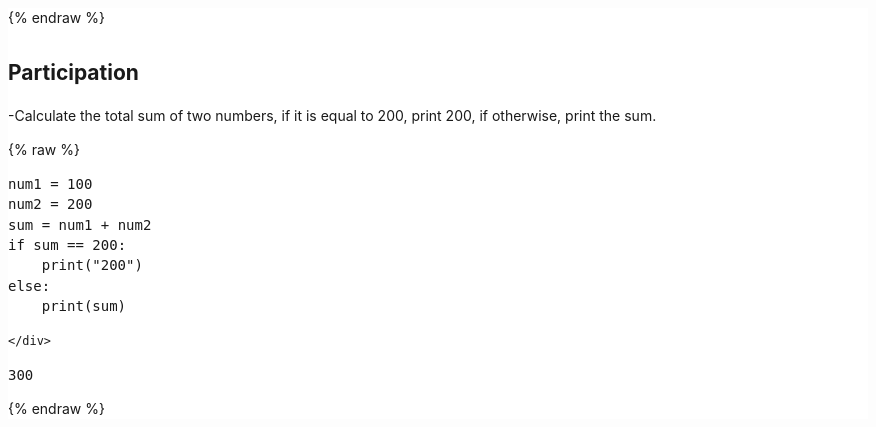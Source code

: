 </pre>
</div>
</div>

</div>
</div>

</div>
    {% endraw %}

<div class="cell border-box-sizing text_cell rendered"><div class="inner_cell">
<div class="text_cell_render border-box-sizing rendered_html">
<h2 id="Participation">Participation<a class="anchor-link" href="#Participation"> </a></h2><p>-Calculate the total sum of two numbers, if it is equal to 200, print 200, if otherwise, print the sum.</p>

</div>
</div>
</div>
    {% raw %}
    
<div class="cell border-box-sizing code_cell rendered">
<div class="input">

<div class="inner_cell">
    <div class="input_area">
<div class=" highlight hl-ipython3"><pre><span></span><span class="n">num1</span> <span class="o">=</span> <span class="mi">100</span>
<span class="n">num2</span> <span class="o">=</span> <span class="mi">200</span>
<span class="nb">sum</span> <span class="o">=</span> <span class="n">num1</span> <span class="o">+</span> <span class="n">num2</span>
<span class="k">if</span> <span class="nb">sum</span> <span class="o">==</span> <span class="mi">200</span><span class="p">:</span>
    <span class="nb">print</span><span class="p">(</span><span class="s2">&quot;200&quot;</span><span class="p">)</span>
<span class="k">else</span><span class="p">:</span> 
    <span class="nb">print</span><span class="p">(</span><span class="nb">sum</span><span class="p">)</span>
</pre></div>

    </div>
</div>
</div>

<div class="output_wrapper">
<div class="output">

<div class="output_area">

<div class="output_subarea output_stream output_stdout output_text">
<pre>300
</pre>
</div>
</div>

</div>
</div>

</div>
    {% endraw %}
